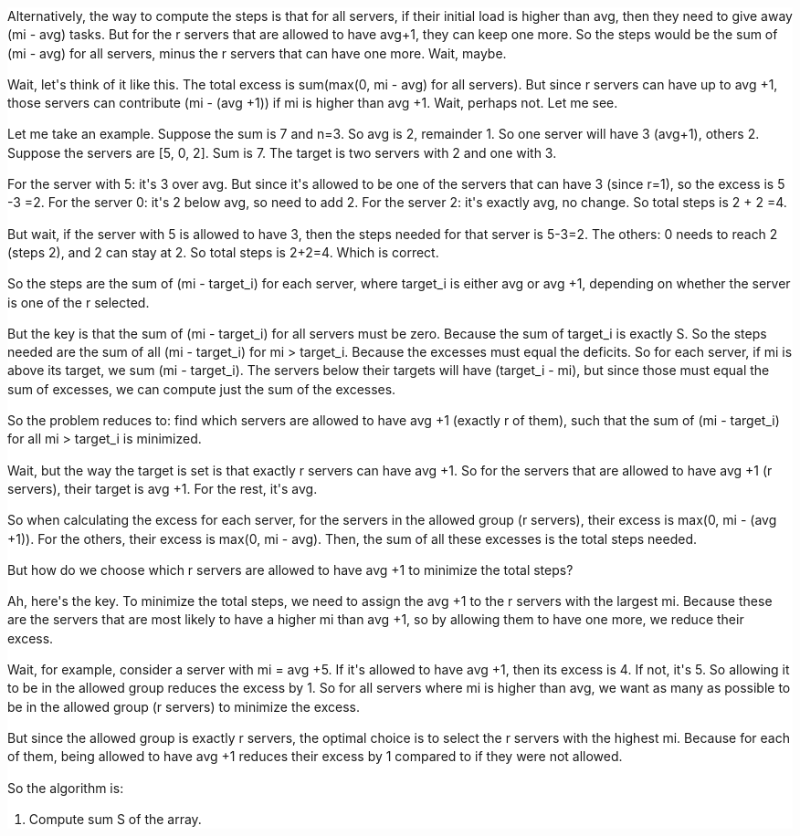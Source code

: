 Alternatively, the way to compute the steps is that for all servers, if their initial load is higher than avg, then they need to give away (mi - avg) tasks. But for the r servers that are allowed to have avg+1, they can keep one more. So the steps would be the sum of (mi - avg) for all servers, minus the r servers that can have one more. Wait, maybe.

Wait, let's think of it like this. The total excess is sum(max(0, mi - avg) for all servers). But since r servers can have up to avg +1, those servers can contribute (mi - (avg +1)) if mi is higher than avg +1. Wait, perhaps not. Let me see.

Let me take an example. Suppose the sum is 7 and n=3. So avg is 2, remainder 1. So one server will have 3 (avg+1), others 2. Suppose the servers are [5, 0, 2]. Sum is 7. The target is two servers with 2 and one with 3.

For the server with 5: it's 3 over avg. But since it's allowed to be one of the servers that can have 3 (since r=1), so the excess is 5 -3 =2. For the server 0: it's 2 below avg, so need to add 2. For the server 2: it's exactly avg, no change. So total steps is 2 + 2 =4.

But wait, if the server with 5 is allowed to have 3, then the steps needed for that server is 5-3=2. The others: 0 needs to reach 2 (steps 2), and 2 can stay at 2. So total steps is 2+2=4. Which is correct.

So the steps are the sum of (mi - target_i) for each server, where target_i is either avg or avg +1, depending on whether the server is one of the r selected.

But the key is that the sum of (mi - target_i) for all servers must be zero. Because the sum of target_i is exactly S. So the steps needed are the sum of all (mi - target_i) for mi > target_i. Because the excesses must equal the deficits. So for each server, if mi is above its target, we sum (mi - target_i). The servers below their targets will have (target_i - mi), but since those must equal the sum of excesses, we can compute just the sum of the excesses.

So the problem reduces to: find which servers are allowed to have avg +1 (exactly r of them), such that the sum of (mi - target_i) for all mi > target_i is minimized.

Wait, but the way the target is set is that exactly r servers can have avg +1. So for the servers that are allowed to have avg +1 (r servers), their target is avg +1. For the rest, it's avg.

So when calculating the excess for each server, for the servers in the allowed group (r servers), their excess is max(0, mi - (avg +1)). For the others, their excess is max(0, mi - avg). Then, the sum of all these excesses is the total steps needed.

But how do we choose which r servers are allowed to have avg +1 to minimize the total steps?

Ah, here's the key. To minimize the total steps, we need to assign the avg +1 to the r servers with the largest mi. Because these are the servers that are most likely to have a higher mi than avg +1, so by allowing them to have one more, we reduce their excess.

Wait, for example, consider a server with mi = avg +5. If it's allowed to have avg +1, then its excess is 4. If not, it's 5. So allowing it to be in the allowed group reduces the excess by 1. So for all servers where mi is higher than avg, we want as many as possible to be in the allowed group (r servers) to minimize the excess.

But since the allowed group is exactly r servers, the optimal choice is to select the r servers with the highest mi. Because for each of them, being allowed to have avg +1 reduces their excess by 1 compared to if they were not allowed.

So the algorithm is:

1. Compute sum S of the array.
